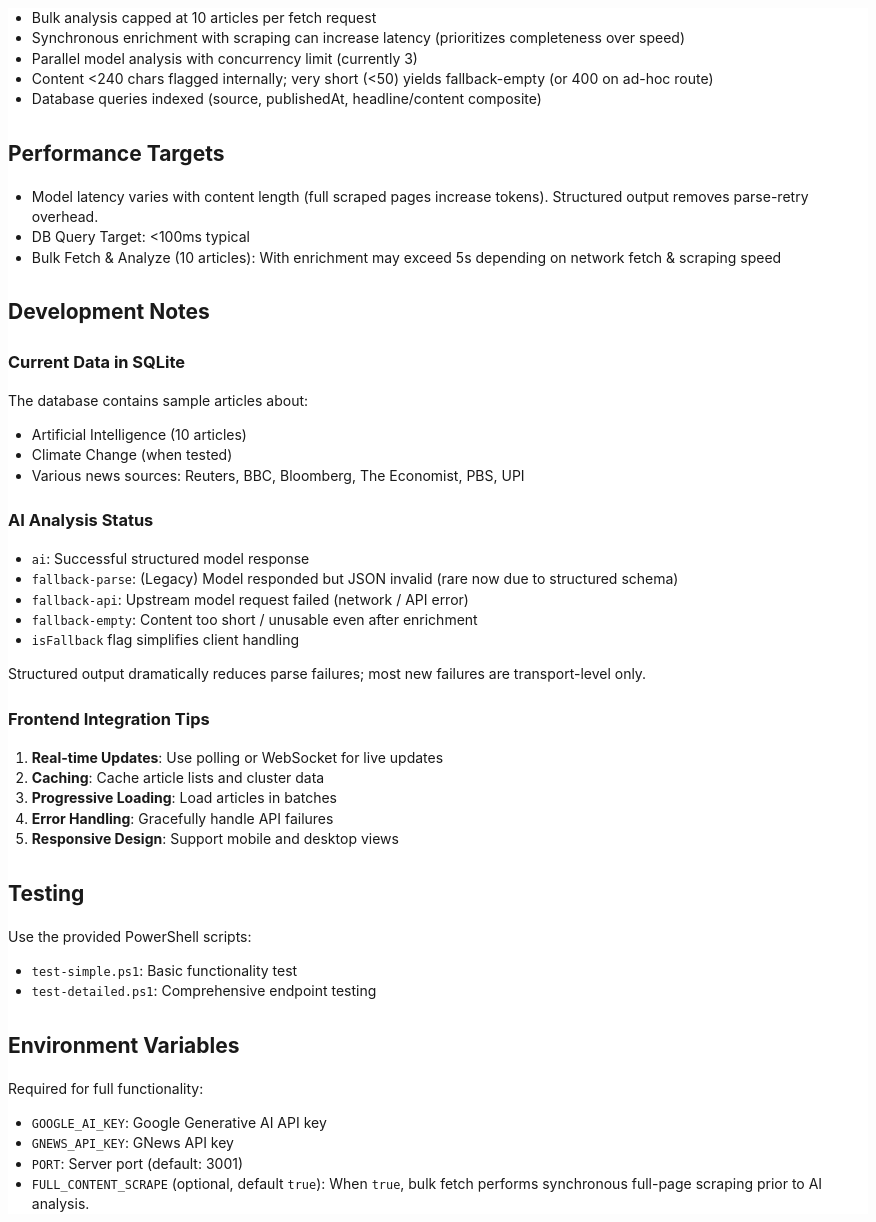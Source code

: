 - Bulk analysis capped at 10 articles per fetch request
- Synchronous enrichment with scraping can increase latency (prioritizes completeness over speed)
- Parallel model analysis with concurrency limit (currently 3)
- Content <240 chars flagged internally; very short (<50) yields fallback-empty (or 400 on ad-hoc route)
- Database queries indexed (source, publishedAt, headline/content composite)

## Performance Targets

- Model latency varies with content length (full scraped pages increase tokens). Structured output removes parse-retry overhead.
- DB Query Target: <100ms typical
- Bulk Fetch & Analyze (10 articles): With enrichment may exceed 5s depending on network fetch & scraping speed

## Development Notes

### Current Data in SQLite
The database contains sample articles about:
- Artificial Intelligence (10 articles)
- Climate Change (when tested)
- Various news sources: Reuters, BBC, Bloomberg, The Economist, PBS, UPI

### AI Analysis Status
- `ai`: Successful structured model response
- `fallback-parse`: (Legacy) Model responded but JSON invalid (rare now due to structured schema)
- `fallback-api`: Upstream model request failed (network / API error)
- `fallback-empty`: Content too short / unusable even after enrichment
- `isFallback` flag simplifies client handling

Structured output dramatically reduces parse failures; most new failures are transport-level only.

### Frontend Integration Tips

1. **Real-time Updates**: Use polling or WebSocket for live updates
2. **Caching**: Cache article lists and cluster data
3. **Progressive Loading**: Load articles in batches
4. **Error Handling**: Gracefully handle API failures
5. **Responsive Design**: Support mobile and desktop views

## Testing

Use the provided PowerShell scripts:
- `test-simple.ps1`: Basic functionality test
- `test-detailed.ps1`: Comprehensive endpoint testing

## Environment Variables

Required for full functionality:
- `GOOGLE_AI_KEY`: Google Generative AI API key
- `GNEWS_API_KEY`: GNews API key
- `PORT`: Server port (default: 3001)
- `FULL_CONTENT_SCRAPE` (optional, default `true`): When `true`, bulk fetch performs synchronous full-page scraping prior to AI analysis.
